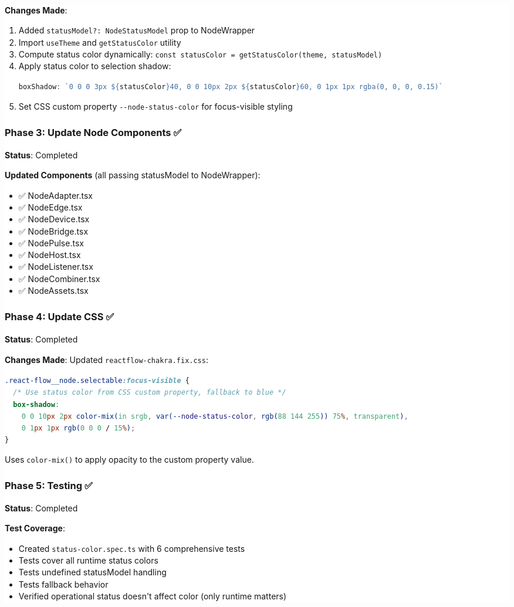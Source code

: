 **Changes Made**:

1. Added `statusModel?: NodeStatusModel` prop to NodeWrapper
2. Import `useTheme` and `getStatusColor` utility
3. Compute status color dynamically: `const statusColor = getStatusColor(theme, statusModel)`
4. Apply status color to selection shadow:
   ```typescript
   boxShadow: `0 0 0 3px ${statusColor}40, 0 0 10px 2px ${statusColor}60, 0 1px 1px rgba(0, 0, 0, 0.15)`
   ```
5. Set CSS custom property `--node-status-color` for focus-visible styling

### Phase 3: Update Node Components ✅

**Status**: Completed

**Updated Components** (all passing statusModel to NodeWrapper):

- ✅ NodeAdapter.tsx
- ✅ NodeEdge.tsx
- ✅ NodeDevice.tsx
- ✅ NodeBridge.tsx
- ✅ NodePulse.tsx
- ✅ NodeHost.tsx
- ✅ NodeListener.tsx
- ✅ NodeCombiner.tsx
- ✅ NodeAssets.tsx

### Phase 4: Update CSS ✅

**Status**: Completed

**Changes Made**:
Updated `reactflow-chakra.fix.css`:

```css
.react-flow__node.selectable:focus-visible {
  /* Use status color from CSS custom property, fallback to blue */
  box-shadow:
    0 0 10px 2px color-mix(in srgb, var(--node-status-color, rgb(88 144 255)) 75%, transparent),
    0 1px 1px rgb(0 0 0 / 15%);
}
```

Uses `color-mix()` to apply opacity to the custom property value.

### Phase 5: Testing ✅

**Status**: Completed

**Test Coverage**:

- Created `status-color.spec.ts` with 6 comprehensive tests
- Tests cover all runtime status colors
- Tests undefined statusModel handling
- Tests fallback behavior
- Verified operational status doesn't affect color (only runtime matters)

